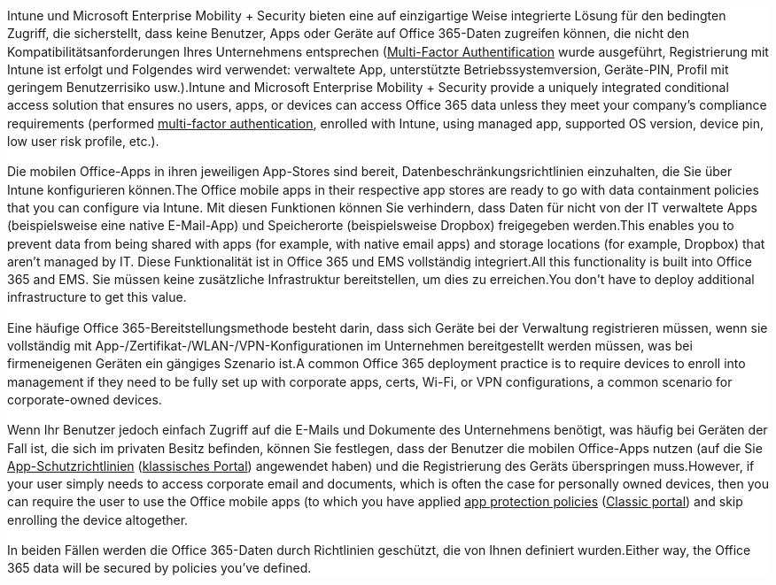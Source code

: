 
<span data-ttu-id="6d58d-126">Intune und Microsoft Enterprise Mobility + Security bieten eine auf einzigartige Weise integrierte Lösung für den bedingten Zugriff, die sicherstellt, dass keine Benutzer, Apps oder Geräte auf Office 365-Daten zugreifen können, die nicht den Kompatibilitätsanforderungen Ihres Unternehmens entsprechen ([Multi-Factor Authentification](/intune-classic/deploy-use/multi-factor-authentication-azure-active-directory) wurde ausgeführt, Registrierung mit Intune ist erfolgt und Folgendes wird verwendet: verwaltete App, unterstützte Betriebssystemversion, Geräte-PIN, Profil mit geringem Benutzerrisiko usw.).</span><span class="sxs-lookup"><span data-stu-id="6d58d-126">Intune and Microsoft Enterprise Mobility + Security provide a uniquely integrated conditional access solution that ensures no users, apps, or devices can access Office 365 data unless they meet your company’s compliance requirements (performed [multi-factor authentication](/intune-classic/deploy-use/multi-factor-authentication-azure-active-directory), enrolled with Intune, using managed app, supported OS version, device pin, low user risk profile, etc.).</span></span>


<span data-ttu-id="6d58d-127">Die mobilen Office-Apps in ihren jeweiligen App-Stores sind bereit, Datenbeschränkungsrichtlinien einzuhalten, die Sie über Intune konfigurieren können.</span><span class="sxs-lookup"><span data-stu-id="6d58d-127">The Office mobile apps in their respective app stores are ready to go with data containment policies that you can configure via Intune.</span></span> <span data-ttu-id="6d58d-128">Mit diesen Funktionen können Sie verhindern, dass Daten für nicht von der IT verwaltete Apps (beispielsweise eine native E-Mail-App) und Speicherorte (beispielsweise Dropbox) freigegeben werden.</span><span class="sxs-lookup"><span data-stu-id="6d58d-128">This enables you to prevent data from being shared with apps (for example, with native email apps) and storage locations (for example, Dropbox) that aren’t managed by IT.</span></span> <span data-ttu-id="6d58d-129">Diese Funktionalität ist in Office 365 und EMS vollständig integriert.</span><span class="sxs-lookup"><span data-stu-id="6d58d-129">All this functionality is built into Office 365 and EMS.</span></span> <span data-ttu-id="6d58d-130">Sie müssen keine zusätzliche Infrastruktur bereitstellen, um dies zu erreichen.</span><span class="sxs-lookup"><span data-stu-id="6d58d-130">You don't have to deploy additional infrastructure to get this value.</span></span>

<span data-ttu-id="6d58d-131">Eine häufige Office 365-Bereitstellungsmethode besteht darin, dass sich Geräte bei der Verwaltung registrieren müssen, wenn sie vollständig mit App-/Zertifikat-/WLAN-/VPN-Konfigurationen im Unternehmen bereitgestellt werden müssen, was bei firmeneigenen Geräten ein gängiges Szenario ist.</span><span class="sxs-lookup"><span data-stu-id="6d58d-131">A common Office 365 deployment practice is to require devices to enroll into management if they need to be fully set up with corporate apps, certs, Wi-Fi, or VPN configurations, a common scenario for corporate-owned devices.</span></span>  


<span data-ttu-id="6d58d-132">Wenn Ihr Benutzer jedoch einfach Zugriff auf die E-Mails und Dokumente des Unternehmens benötigt, was häufig bei Geräten der Fall ist, die sich im privaten Besitz befinden, können Sie festlegen, dass der Benutzer die mobilen Office-Apps nutzen (auf die Sie [App-Schutzrichtlinien](app-protection-policies.md) ([klassisches Portal](/intune-classic/deploy-use/protect-apps-and-data-with-microsoft-intune)) angewendet haben) und die Registrierung des Geräts überspringen muss.</span><span class="sxs-lookup"><span data-stu-id="6d58d-132">However, if your user simply needs to access corporate email and documents, which is often the case for personally owned devices, then you can require the user to use the Office mobile apps (to which you have applied [app protection policies](app-protection-policies.md) ([Classic portal](/intune-classic/deploy-use/protect-apps-and-data-with-microsoft-intune)) and skip enrolling the device altogether.</span></span>  



<span data-ttu-id="6d58d-133">In beiden Fällen werden die Office 365-Daten durch Richtlinien geschützt, die von Ihnen definiert wurden.</span><span class="sxs-lookup"><span data-stu-id="6d58d-133">Either way, the Office 365 data will be secured by policies you’ve defined.</span></span>
